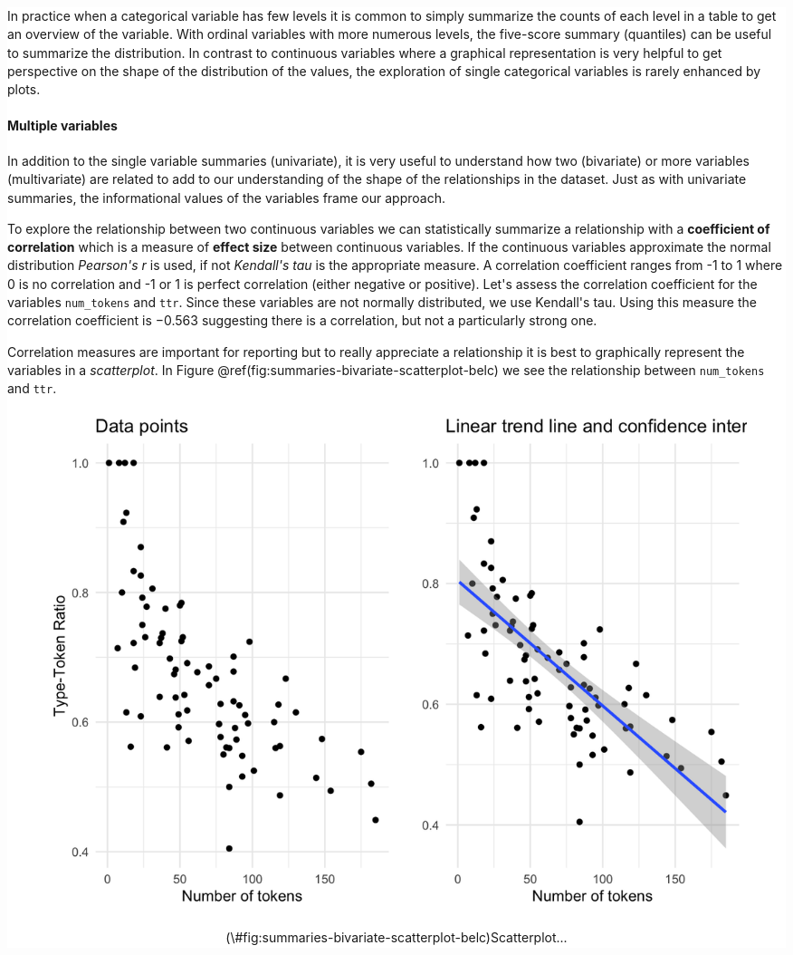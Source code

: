 In practice when a categorical variable has few levels it is common to simply summarize the counts of each level in a table to get an overview of the variable. With ordinal variables with more numerous levels, the five-score summary (quantiles) can be useful to summarize the distribution. In contrast to continuous variables where a graphical representation is very helpful to get perspective on the shape of the distribution of the values, the exploration of single categorical variables is rarely enhanced by plots.

#### Multiple variables

In addition to the single variable summaries (univariate), it is very useful to understand how two (bivariate) or more variables (multivariate) are related to add to our understanding of the shape of the relationships in the dataset. Just as with univariate summaries, the informational values of the variables frame our approach. 

To explore the relationship between two continuous variables we can statistically summarize a relationship with a __coefficient of correlation__ which is a measure of __effect size__ between continuous variables. If the continuous variables approximate the normal distribution _Pearson's r_ is used, if not _Kendall's tau_ is the appropriate measure. A correlation coefficient ranges from -1 to 1 where 0 is no correlation and -1 or 1 is perfect correlation (either negative or positive). Let's assess the correlation coefficient for the variables `num_tokens` and `ttr`. Since these variables are not normally distributed, we use Kendall's tau. Using this measure the correlation coefficient is $-0.563$ suggesting there is a correlation, but not a particularly strong one. 

Correlation measures are important for reporting but to really appreciate a relationship it is best to graphically represent the variables in a _scatterplot_. In Figure \@ref(fig:summaries-bivariate-scatterplot-belc) we see the relationship between `num_tokens` and `ttr`.

<div class="figure" style="text-align: center">
<img src="04-approaching-analysis_files/figure-html/summaries-bivariate-scatterplot-belc-1.png" alt="Scatterplot..." width="90%" />
<p class="caption">(\#fig:summaries-bivariate-scatterplot-belc)Scatterplot...</p>
</div>
